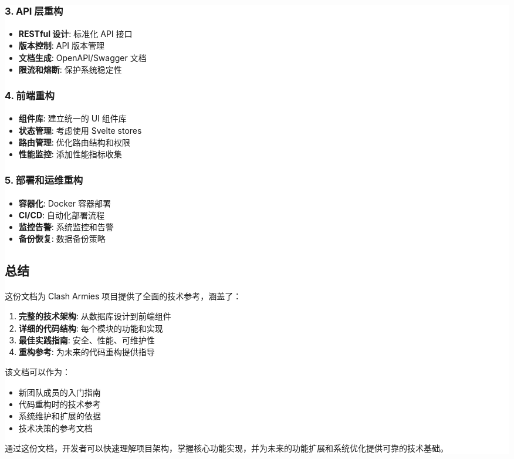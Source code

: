 ### 3. API 层重构
- **RESTful 设计**: 标准化 API 接口
- **版本控制**: API 版本管理
- **文档生成**: OpenAPI/Swagger 文档
- **限流和熔断**: 保护系统稳定性

### 4. 前端重构
- **组件库**: 建立统一的 UI 组件库
- **状态管理**: 考虑使用 Svelte stores
- **路由管理**: 优化路由结构和权限
- **性能监控**: 添加性能指标收集

### 5. 部署和运维重构
- **容器化**: Docker 容器部署
- **CI/CD**: 自动化部署流程
- **监控告警**: 系统监控和告警
- **备份恢复**: 数据备份策略

## 总结

这份文档为 Clash Armies 项目提供了全面的技术参考，涵盖了：

1. **完整的技术架构**: 从数据库设计到前端组件
2. **详细的代码结构**: 每个模块的功能和实现
3. **最佳实践指南**: 安全、性能、可维护性
4. **重构参考**: 为未来的代码重构提供指导

该文档可以作为：
- 新团队成员的入门指南
- 代码重构时的技术参考
- 系统维护和扩展的依据
- 技术决策的参考文档

通过这份文档，开发者可以快速理解项目架构，掌握核心功能实现，并为未来的功能扩展和系统优化提供可靠的技术基础。
